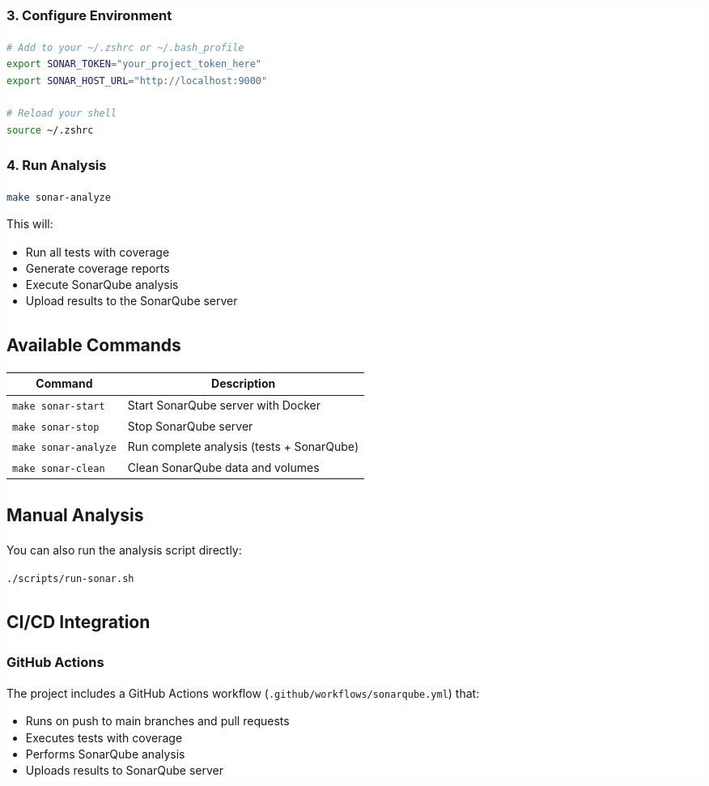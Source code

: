 ### 3. Configure Environment

```bash
# Add to your ~/.zshrc or ~/.bash_profile
export SONAR_TOKEN="your_project_token_here"
export SONAR_HOST_URL="http://localhost:9000"

# Reload your shell
source ~/.zshrc
```

### 4. Run Analysis

```bash
make sonar-analyze
```

This will:
- Run all tests with coverage
- Generate coverage reports
- Execute SonarQube analysis
- Upload results to the SonarQube server

## Available Commands

| Command | Description |
|---------|-------------|
| `make sonar-start` | Start SonarQube server with Docker |
| `make sonar-stop` | Stop SonarQube server |
| `make sonar-analyze` | Run complete analysis (tests + SonarQube) |
| `make sonar-clean` | Clean SonarQube data and volumes |

## Manual Analysis

You can also run the analysis script directly:

```bash
./scripts/run-sonar.sh
```

## CI/CD Integration

### GitHub Actions

The project includes a GitHub Actions workflow (`.github/workflows/sonarqube.yml`) that:

- Runs on push to main branches and pull requests
- Executes tests with coverage
- Performs SonarQube analysis
- Uploads results to SonarQube server
